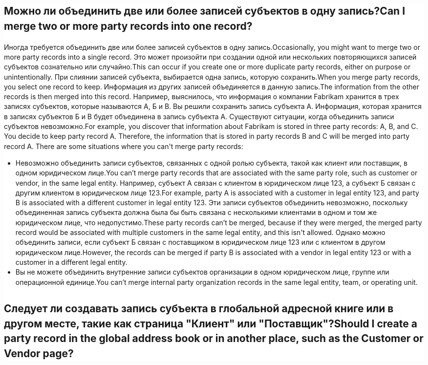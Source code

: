 ## <a name="can-i-merge-two-or-more-party-records-into-one-record"></a><span data-ttu-id="c7443-134">Можно ли объединить две или более записей субъектов в одну запись?</span><span class="sxs-lookup"><span data-stu-id="c7443-134">Can I merge two or more party records into one record?</span></span>
<span data-ttu-id="c7443-135">Иногда требуется объединить две или более записей субъектов в одну запись.</span><span class="sxs-lookup"><span data-stu-id="c7443-135">Occasionally, you might want to merge two or more party records into a single record.</span></span> <span data-ttu-id="c7443-136">Это может произойти при создании одной или нескольких повторяющихся записей субъектов сознательно или случайно.</span><span class="sxs-lookup"><span data-stu-id="c7443-136">This can occur if you create one or more duplicate party records, either on purpose or unintentionally.</span></span> <span data-ttu-id="c7443-137">При слиянии записей субъекта, выбирается одна запись, которую сохранить.</span><span class="sxs-lookup"><span data-stu-id="c7443-137">When you merge party records, you select one record to keep.</span></span> <span data-ttu-id="c7443-138">Информация из других записей объединяется в данную запись.</span><span class="sxs-lookup"><span data-stu-id="c7443-138">The information from the other records is then merged into this record.</span></span> <span data-ttu-id="c7443-139">Например, выяснилось, что информация о компании Fabrikam хранится в трех записях субъектов, которые называются A, Б и В. Вы решили сохранить запись субъекта А. Информация, которая хранится в записях субъектов Б и В будет объединена в запись субъекта А. Существуют ситуации, когда объединить записи субъектов невозможно.</span><span class="sxs-lookup"><span data-stu-id="c7443-139">For example, you discover that information about Fabrikam is stored in three party records: A, B, and C. You decide to keep party record A. Therefore, the information that is stored in party records B and C will be merged into party record A. There are some situations where you can't merge party records:</span></span>

-   <span data-ttu-id="c7443-140">Невозможно объединить записи субъектов, связанных с одной ролью субъекта, такой как клиент или поставщик, в одном юридическом лице.</span><span class="sxs-lookup"><span data-stu-id="c7443-140">You can’t merge party records that are associated with the same party role, such as customer or vendor, in the same legal entity.</span></span> <span data-ttu-id="c7443-141">Например, субъект А связан с клиентом в юридическом лице 123, а субъект Б связан с другим клиентом в юридическом лице 123.</span><span class="sxs-lookup"><span data-stu-id="c7443-141">For example, party A is associated with a customer in legal entity 123, and party B is associated with a different customer in legal entity 123.</span></span> <span data-ttu-id="c7443-142">Эти записи субъектов объединить невозможно, поскольку объединенная запись субъекта должна была бы быть связана с несколькими клиентами в одном и том же юридическом лице, что недопустимо.</span><span class="sxs-lookup"><span data-stu-id="c7443-142">These party records can’t be merged, because if they were merged, the merged party record would be associated with multiple customers in the same legal entity, and this isn't allowed.</span></span> <span data-ttu-id="c7443-143">Однако можно объединить записи, если субъект Б связан с поставщиком в юридическом лице 123 или с клиентом в другом юридическом лице.</span><span class="sxs-lookup"><span data-stu-id="c7443-143">However, the records can be merged if party B is associated with a vendor in legal entity 123 or with a customer in a different legal entity.</span></span>
-   <span data-ttu-id="c7443-144">Вы не можете объединить внутренние записи субъектов организации в одном юридическом лице, группе или операционной единице.</span><span class="sxs-lookup"><span data-stu-id="c7443-144">You can’t merge internal party organization records in the same legal entity, team, or operating unit.</span></span>

## <a name="should-i-create-a-party-record-in-the-global-address-book-or-in-another-place-such-as-the-customer-or-vendor-page"></a><span data-ttu-id="c7443-145">Следует ли создавать запись субъекта в глобальной адресной книге или в другом месте, такие как страница "Клиент" или "Поставщик"?</span><span class="sxs-lookup"><span data-stu-id="c7443-145">Should I create a party record in the global address book or in another place, such as the Customer or Vendor page?</span></span>